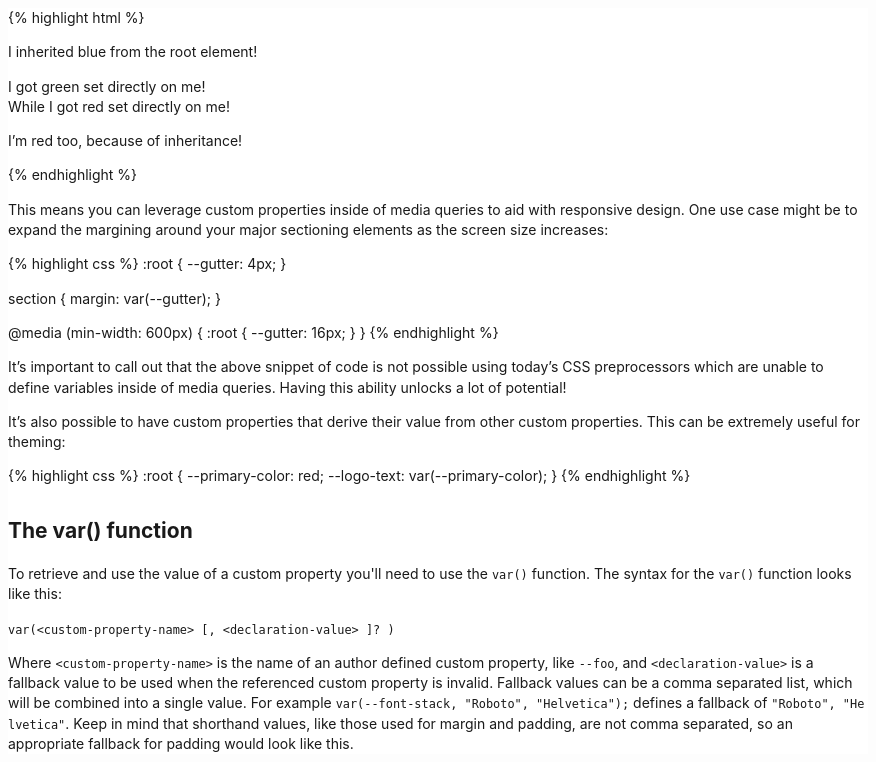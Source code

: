 {% highlight html %}
<p>I inherited blue from the root element!</p>
<div>I got green set directly on me!</div>
<div id="alert">
  While I got red set directly on me!
  <p>I’m red too, because of inheritance!</p>
</div>
{% endhighlight %}

This means you can leverage custom properties inside of media queries to aid
with responsive design. One use case might be to expand the margining around
your major sectioning elements as the screen size increases:

{% highlight css %}
:root {
  --gutter: 4px;
}

section {
  margin: var(--gutter);
}

@media (min-width: 600px) {
  :root {
    --gutter: 16px;
  }
}
{% endhighlight %}

It’s important to call out that the above snippet of code is not possible using
today’s CSS preprocessors which are unable to define variables inside of media
queries. Having this ability unlocks a lot of potential!

It’s also possible to have custom properties that derive their value from other
custom properties. This can be extremely useful for theming:

{% highlight css %}
:root {
  --primary-color: red;
  --logo-text: var(--primary-color);
}
{% endhighlight %}

## The var() function
To retrieve and use the value of a custom property you'll need to use the
`var()` function. The syntax for the `var()` function looks like this:

    var(<custom-property-name> [, <declaration-value> ]? )

Where `<custom-property-name>` is the name of an author defined custom property,
like `--foo`, and `<declaration-value>` is a fallback value to be used when the
referenced custom property is invalid. Fallback values can be a comma separated
list, which will be combined into a single value. For example `var(--font-stack,
"Roboto", "Helvetica");` defines a fallback of `"Roboto", "Helvetica"`. Keep in
mind that shorthand values, like those used for margin and padding, are not
comma separated, so an appropriate fallback for padding would look like this.
